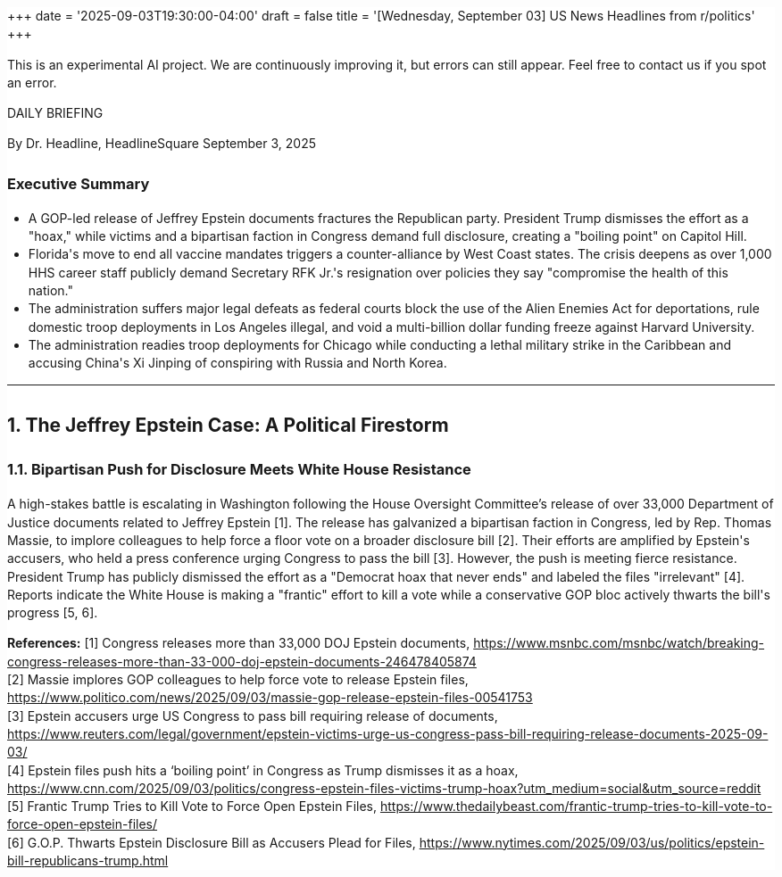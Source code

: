 +++
date = '2025-09-03T19:30:00-04:00'
draft = false
title = '[Wednesday, September 03] US News Headlines from r/politics'
+++

This is an experimental AI project. 
We are continuously improving it, but errors can still appear. 
Feel free to contact us if you spot an error. 



DAILY BRIEFING

By Dr. Headline, HeadlineSquare
September 3, 2025

### Executive Summary

*   A GOP-led release of Jeffrey Epstein documents fractures the Republican party. President Trump dismisses the effort as a "hoax," while victims and a bipartisan faction in Congress demand full disclosure, creating a "boiling point" on Capitol Hill.
*   Florida's move to end all vaccine mandates triggers a counter-alliance by West Coast states. The crisis deepens as over 1,000 HHS career staff publicly demand Secretary RFK Jr.'s resignation over policies they say "compromise the health of this nation."
*   The administration suffers major legal defeats as federal courts block the use of the Alien Enemies Act for deportations, rule domestic troop deployments in Los Angeles illegal, and void a multi-billion dollar funding freeze against Harvard University.
*   The administration readies troop deployments for Chicago while conducting a lethal military strike in the Caribbean and accusing China's Xi Jinping of conspiring with Russia and North Korea.

---

## 1. The Jeffrey Epstein Case: A Political Firestorm

### 1.1. Bipartisan Push for Disclosure Meets White House Resistance
A high-stakes battle is escalating in Washington following the House Oversight Committee’s release of over 33,000 Department of Justice documents related to Jeffrey Epstein [1]. The release has galvanized a bipartisan faction in Congress, led by Rep. Thomas Massie, to implore colleagues to help force a floor vote on a broader disclosure bill [2]. Their efforts are amplified by Epstein's accusers, who held a press conference urging Congress to pass the bill [3]. However, the push is meeting fierce resistance. President Trump has publicly dismissed the effort as a "Democrat hoax that never ends" and labeled the files "irrelevant" [4]. Reports indicate the White House is making a "frantic" effort to kill a vote while a conservative GOP bloc actively thwarts the bill's progress [5, 6].

**References:**
[1] Congress releases more than 33,000 DOJ Epstein documents, https://www.msnbc.com/msnbc/watch/breaking-congress-releases-more-than-33-000-doj-epstein-documents-246478405874  
[2] Massie implores GOP colleagues to help force vote to release Epstein files, https://www.politico.com/news/2025/09/03/massie-gop-release-epstein-files-00541753  
[3] Epstein accusers urge US Congress to pass bill requiring release of documents, https://www.reuters.com/legal/government/epstein-victims-urge-us-congress-pass-bill-requiring-release-documents-2025-09-03/  
[4] Epstein files push hits a ‘boiling point’ in Congress as Trump dismisses it as a hoax, https://www.cnn.com/2025/09/03/politics/congress-epstein-files-victims-trump-hoax?utm_medium=social&utm_source=reddit  
[5] Frantic Trump Tries to Kill Vote to Force Open Epstein Files, https://www.thedailybeast.com/frantic-trump-tries-to-kill-vote-to-force-open-epstein-files/  
[6] G.O.P. Thwarts Epstein Disclosure Bill as Accusers Plead for Files, https://www.nytimes.com/2025/09/03/us/politics/epstein-bill-republicans-trump.html  
